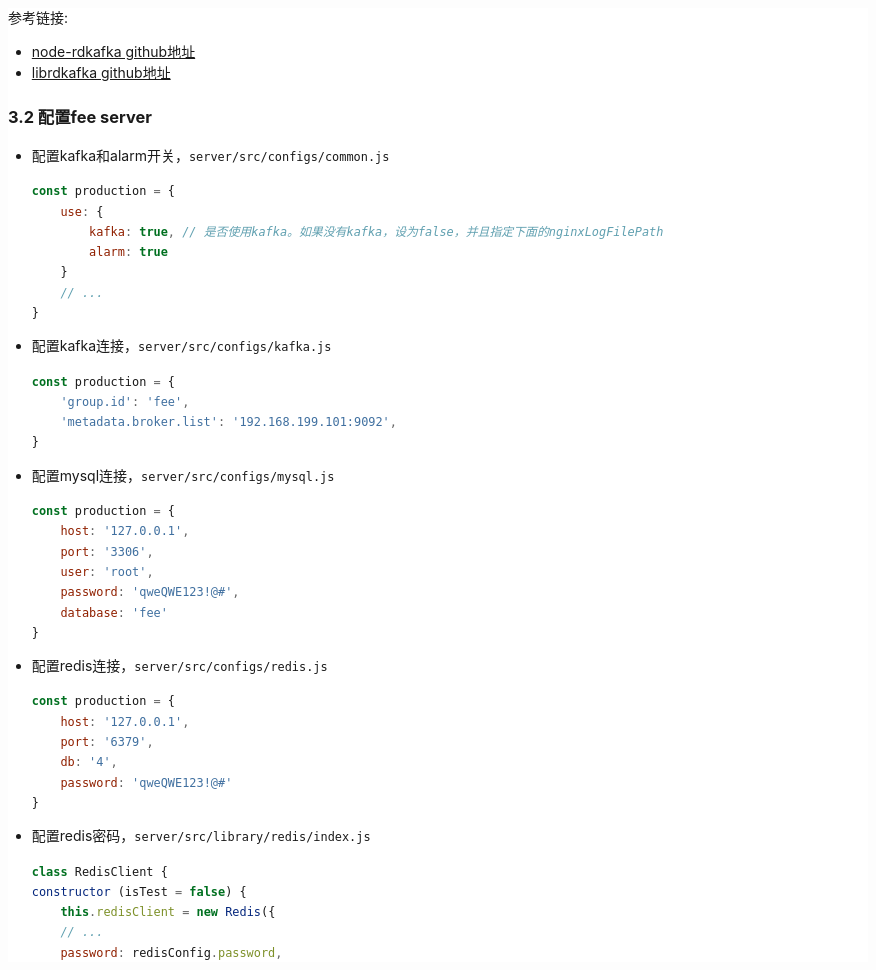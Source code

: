 参考链接:

- [node-rdkafka github地址](https://github.com/Blizzard/node-rdkafka)
- [librdkafka github地址](https://github.com/edenhill/librdkafka)

### 3.2 配置fee server

- 配置kafka和alarm开关，`server/src/configs/common.js`

    ```js
    const production = {
        use: {
            kafka: true, // 是否使用kafka。如果没有kafka，设为false，并且指定下面的nginxLogFilePath
            alarm: true
        }
        // ...
    }
    ```

- 配置kafka连接，`server/src/configs/kafka.js`

    ```js
    const production = {
        'group.id': 'fee',
        'metadata.broker.list': '192.168.199.101:9092',
    }
    ```

- 配置mysql连接，`server/src/configs/mysql.js`

    ```js
    const production = {
        host: '127.0.0.1',
        port: '3306',
        user: 'root',
        password: 'qweQWE123!@#',
        database: 'fee'
    }
    ```

- 配置redis连接，`server/src/configs/redis.js`

    ```js
    const production = {
        host: '127.0.0.1',
        port: '6379',
        db: '4',
        password: 'qweQWE123!@#'
    }
    ```

- 配置redis密码，`server/src/library/redis/index.js`

    ```js
    class RedisClient {
    constructor (isTest = false) {
        this.redisClient = new Redis({
        // ...
        password: redisConfig.password,
    ```
